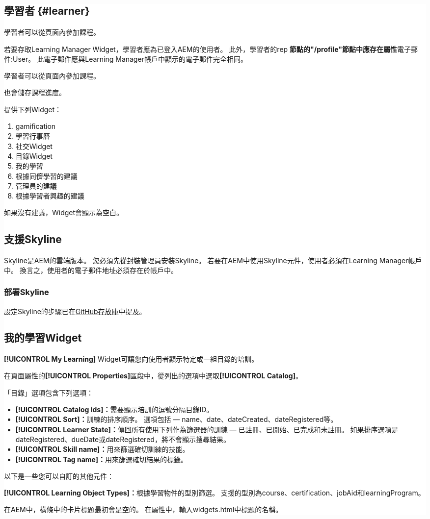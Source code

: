 ## 學習者 {#learner}

學習者可以從頁面內參加課程。

若要存取Learning Manager Widget，學習者應為已登入AEM的使用者。 此外，學習者的rep **節點的&quot;/profile&quot;節點中應存在屬性**&#x200B;電子郵件:User。 此電子郵件應與Learning Manager帳戶中顯示的電子郵件完全相同。

學習者可以從頁面內參加課程。

也會儲存課程進度。

提供下列Widget：

1. gamification
1. 學習行事曆
1. 社交Widget
1. 目錄Widget
1. 我的學習
1. 根據同儕學習的建議
1. 管理員的建議
1. 根據學習者興趣的建議

如果沒有建議，Widget會顯示為空白。

## 支援Skyline

Skyline是AEM的雲端版本。 您必須先從封裝管理員安裝Skyline。 若要在AEM中使用Skyline元件，使用者必須在Learning Manager帳戶中。 換言之，使用者的電子郵件地址必須存在於帳戶中。

### 部署Skyline

設定Skyline的步驟已在[GitHub存放庫](https://github.com/adobe/captivate-prime-aem-components)中提及。

## 我的學習Widget

**[!UICONTROL My Learning]** Widget可讓您向使用者顯示特定或一組目錄的培訓。

在頁面屬性的&#x200B;**[!UICONTROL Properties]**&#x200B;區段中，從列出的選項中選取&#x200B;**[!UICONTROL Catalog]**。



「目錄」選項包含下列選項：

* **[!UICONTROL Catalog ids]：**&#x200B;需要顯示培訓的逗號分隔目錄ID。
* **[!UICONTROL Sort]：**&#x200B;訓練的排序順序。 選項包括 — name、date、dateCreated、dateRegistered等。
* **[!UICONTROL Learner State]：**&#x200B;傳回所有使用下列作為篩選器的訓練 — 已註冊、已開始、已完成和未註冊。 如果排序選項是dateRegistered、dueDate或dateRegistered，將不會顯示搜尋結果。
* **[!UICONTROL Skill name]：**&#x200B;用來篩選確切訓練的技能。
* **[!UICONTROL Tag name]：**&#x200B;用來篩選確切結果的標籤。

以下是一些您可以自訂的其他元件：

**[!UICONTROL Learning Object Types]：**&#x200B;根據學習物件的型別篩選。 支援的型別為course、certification、jobAid和learningProgram。

在AEM中，橫條中的卡片標題最初會是空的。 在屬性中，輸入widgets.html中標題的名稱。
